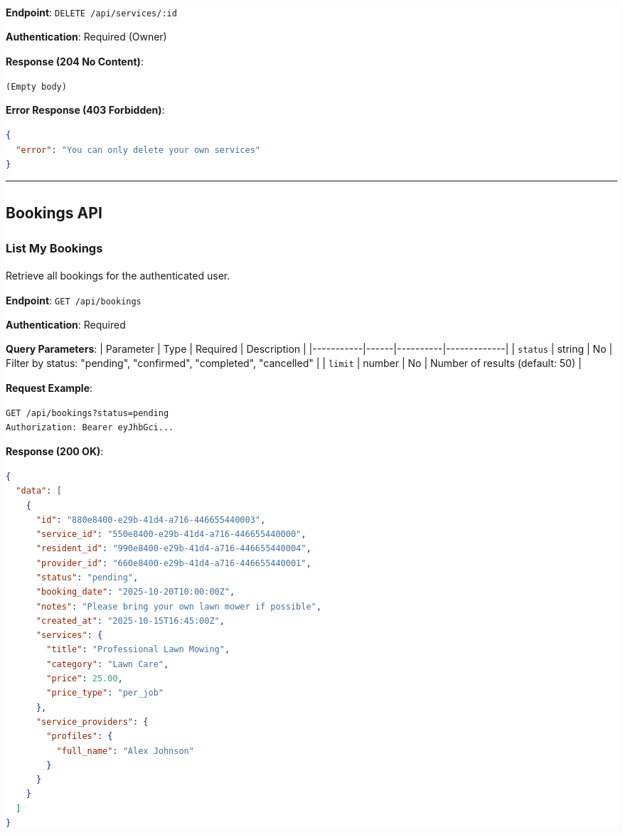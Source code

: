 **Endpoint**: `DELETE /api/services/:id`

**Authentication**: Required (Owner)

**Response (204 No Content)**:
```
(Empty body)
```

**Error Response (403 Forbidden)**:
```json
{
  "error": "You can only delete your own services"
}
```

---

## Bookings API

### List My Bookings

Retrieve all bookings for the authenticated user.

**Endpoint**: `GET /api/bookings`

**Authentication**: Required

**Query Parameters**:
| Parameter | Type | Required | Description |
|-----------|------|----------|-------------|
| `status` | string | No | Filter by status: "pending", "confirmed", "completed", "cancelled" |
| `limit` | number | No | Number of results (default: 50) |

**Request Example**:
```http
GET /api/bookings?status=pending
Authorization: Bearer eyJhbGci...
```

**Response (200 OK)**:
```json
{
  "data": [
    {
      "id": "880e8400-e29b-41d4-a716-446655440003",
      "service_id": "550e8400-e29b-41d4-a716-446655440000",
      "resident_id": "990e8400-e29b-41d4-a716-446655440004",
      "provider_id": "660e8400-e29b-41d4-a716-446655440001",
      "status": "pending",
      "booking_date": "2025-10-20T10:00:00Z",
      "notes": "Please bring your own lawn mower if possible",
      "created_at": "2025-10-15T16:45:00Z",
      "services": {
        "title": "Professional Lawn Mowing",
        "category": "Lawn Care",
        "price": 25.00,
        "price_type": "per_job"
      },
      "service_providers": {
        "profiles": {
          "full_name": "Alex Johnson"
        }
      }
    }
  ]
}
```